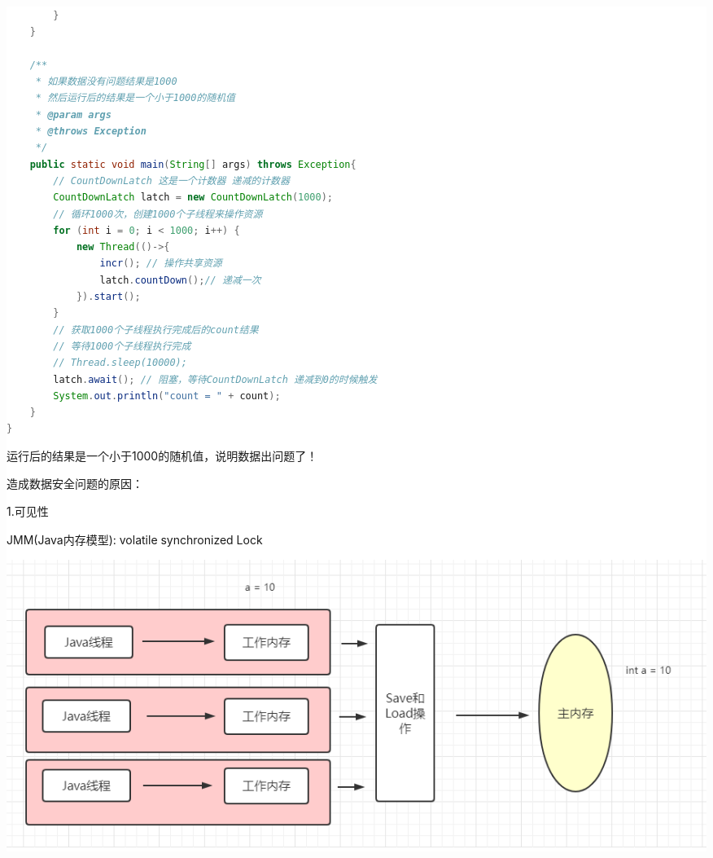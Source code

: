 ```java
        }
    }

    /**
     * 如果数据没有问题结果是1000
     * 然后运行后的结果是一个小于1000的随机值
     * @param args
     * @throws Exception
     */
    public static void main(String[] args) throws Exception{
        // CountDownLatch 这是一个计数器 递减的计数器
        CountDownLatch latch = new CountDownLatch(1000);
        // 循环1000次，创建1000个子线程来操作资源
        for (int i = 0; i < 1000; i++) {
            new Thread(()->{
                incr(); // 操作共享资源
                latch.countDown();// 递减一次
            }).start();
        }
        // 获取1000个子线程执行完成后的count结果
        // 等待1000个子线程执行完成
        // Thread.sleep(10000);
        latch.await(); // 阻塞，等待CountDownLatch 递减到0的时候触发
        System.out.println("count = " + count);
    }
}
```

运行后的结果是一个小于1000的随机值，说明数据出问题了！

造成数据安全问题的原因：

1.可见性

JMM(Java内存模型): volatile synchronized Lock

![image-20220306000752831](../img/image-20220306000752831.png)
